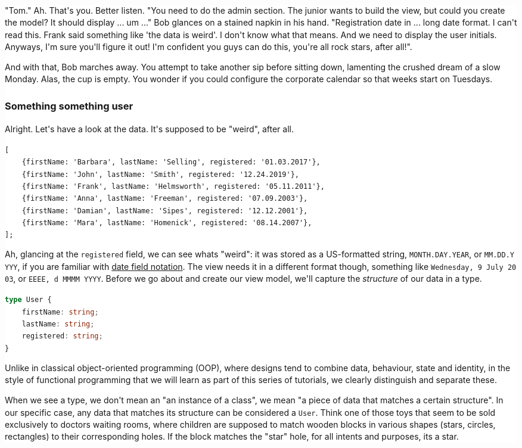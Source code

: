"Tom." Ah. That's you. Better listen. "You need to do the admin section. The
junior wants to build the view, but could you create the model? It should
display ...  um ..." Bob glances on a stained napkin in his hand.
"Registration date in ... long date format. I can't read this. Frank said
something like 'the data is weird'. I don't know what that means. And we need
to display the user initials. Anyways, I'm sure you'll figure it out! I'm
confident you guys can do this, you're all rock stars, after all!".

And with that, Bob marches away. You attempt to take another sip before sitting
down, lamenting the crushed dream of a slow Monday. Alas, the cup is empty. You
wonder if you could configure the corporate calendar so that weeks start on
Tuesdays.

### Something something user

Alright. Let's have a look at the data. It's supposed to be "weird", after all.

```json5
[
    {firstName: 'Barbara', lastName: 'Selling', registered: '01.03.2017'},
    {firstName: 'John', lastName: 'Smith', registered: '12.24.2019'},
    {firstName: 'Frank', lastName: 'Helmsworth', registered: '05.11.2011'},
    {firstName: 'Anna', lastName: 'Freeman', registered: '07.09.2003'},
    {firstName: 'Damian', lastName: 'Sipes', registered: '12.12.2001'},
    {firstName: 'Mara', lastName: 'Homenick', registered: '08.14.2007'},
];
```

Ah, glancing at the `registered` field, we can see whats "weird": it was stored
as a US-formatted string, `MONTH.DAY.YEAR`, or `MM.DD.YYYY`, if you are
familiar with [date field notation](https://www.unicode.org/reports/tr35/tr35-dates.html#Date_Field_Symbol_Table).
The view needs it in a different format though, something like `Wednesday, 9 July 2003`,
or `EEEE, d MMMM YYYY`. Before we go about and create our view
model, we'll capture the _structure_ of our data in a type.

```typescript
type User {
    firstName: string;
    lastName: string;
    registered: string;
}
```

Unlike in classical object-oriented programming (OOP), where designs tend to
combine data, behaviour, state and identity, in the style of functional
programming that we will learn as part of this series of tutorials, we clearly
distinguish and separate these.

When we see a type, we don't mean an "an instance of a class", we mean "a piece
of data that matches a certain structure". In our specific case, any data that
matches its structure can be considered a `User`. Think one of those toys that
seem to be sold exclusively to doctors waiting rooms, where children are
supposed to match wooden blocks in various shapes (stars, circles, rectangles)
to their corresponding holes. If the block matches the "star" hole, for all
intents and purposes, its a star.
